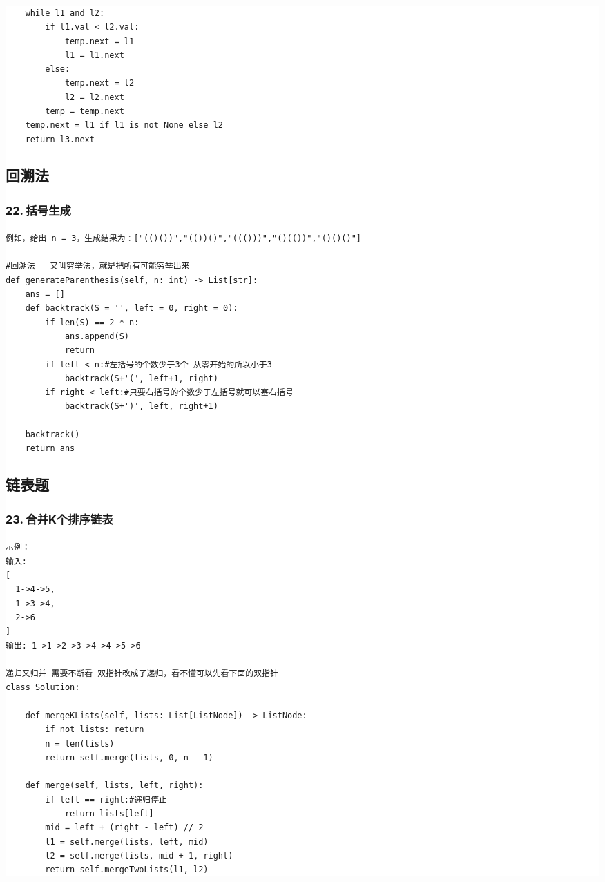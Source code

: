         while l1 and l2:
            if l1.val < l2.val:
                temp.next = l1
                l1 = l1.next
            else:
                temp.next = l2
                l2 = l2.next
            temp = temp.next
        temp.next = l1 if l1 is not None else l2
        return l3.next
## 回溯法
### 22. 括号生成
    例如，给出 n = 3，生成结果为：["(()())","(())()","((()))","()(())","()()()"]
    
    #回溯法   又叫穷举法，就是把所有可能穷举出来
    def generateParenthesis(self, n: int) -> List[str]:
        ans = []
        def backtrack(S = '', left = 0, right = 0):
            if len(S) == 2 * n:
                ans.append(S)
                return
            if left < n:#左括号的个数少于3个 从零开始的所以小于3
                backtrack(S+'(', left+1, right)
            if right < left:#只要右括号的个数少于左括号就可以塞右括号
                backtrack(S+')', left, right+1)

        backtrack()
        return ans
## 链表题
### 23. 合并K个排序链表
    示例：
    输入:
    [
      1->4->5,
      1->3->4,
      2->6
    ]
    输出: 1->1->2->3->4->4->5->6
    
    递归又归并 需要不断看 双指针改成了递归，看不懂可以先看下面的双指针
    class Solution:
    
        def mergeKLists(self, lists: List[ListNode]) -> ListNode:
            if not lists: return
            n = len(lists)
            return self.merge(lists, 0, n - 1)
    
        def merge(self, lists, left, right):
            if left == right:#递归停止
                return lists[left]
            mid = left + (right - left) // 2
            l1 = self.merge(lists, left, mid)
            l2 = self.merge(lists, mid + 1, right)
            return self.mergeTwoLists(l1, l2)
    